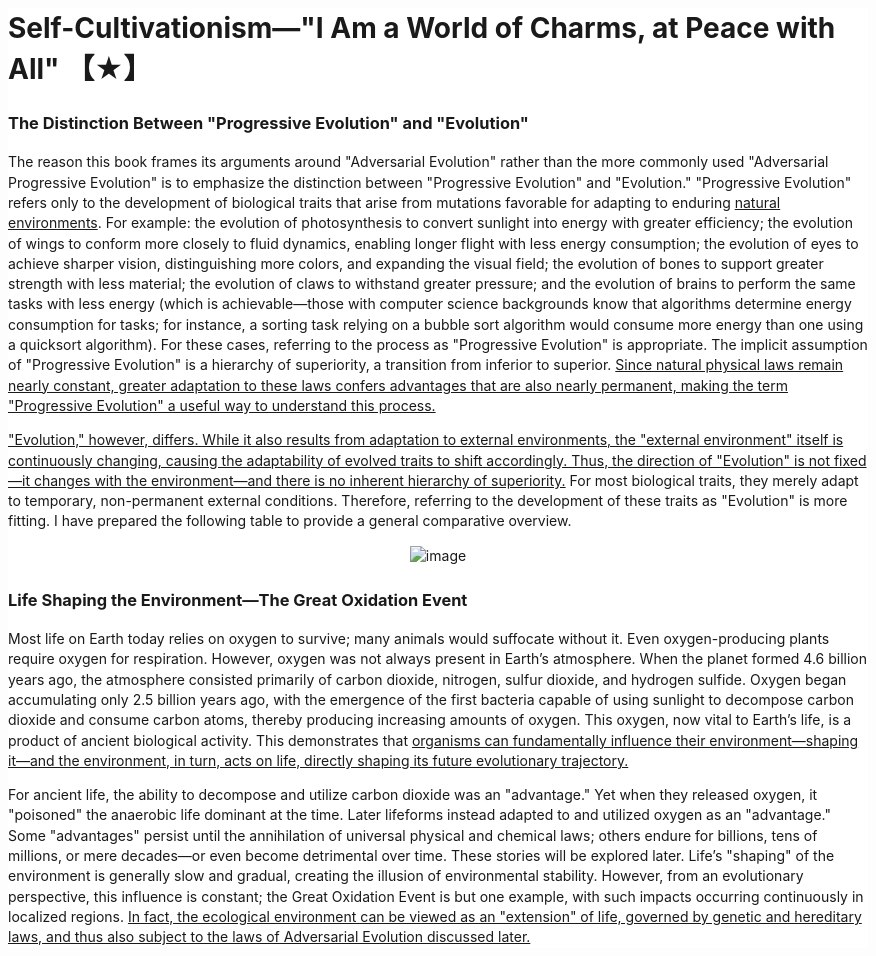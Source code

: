 # Self-Cultivationism—"I Am a World of Charms, at Peace with All" 【★】

### The Distinction Between "Progressive Evolution" and "Evolution"  
The reason this book frames its arguments around "Adversarial Evolution" rather than the more commonly used "Adversarial Progressive Evolution" is to emphasize the distinction between "Progressive Evolution" and "Evolution." "Progressive Evolution" refers only to the development of biological traits that arise from mutations favorable for adapting to enduring [natural environments](). For example: the evolution of photosynthesis to convert sunlight into energy with greater efficiency; the evolution of wings to conform more closely to fluid dynamics, enabling longer flight with less energy consumption; the evolution of eyes to achieve sharper vision, distinguishing more colors, and expanding the visual field; the evolution of bones to support greater strength with less material; the evolution of claws to withstand greater pressure; and the evolution of brains to perform the same tasks with less energy (which is achievable—those with computer science backgrounds know that algorithms determine energy consumption for tasks; for instance, a sorting task relying on a bubble sort algorithm would consume more energy than one using a quicksort algorithm). For these cases, referring to the process as "Progressive Evolution" is appropriate. The implicit assumption of "Progressive Evolution" is a hierarchy of superiority, a transition from inferior to superior. [Since natural physical laws remain nearly constant, greater adaptation to these laws confers advantages that are also nearly permanent, making the term "Progressive Evolution" a useful way to understand this process.]()  

["Evolution," however, differs. While it also results from adaptation to external environments, the "external environment" itself is continuously changing, causing the adaptability of evolved traits to shift accordingly. Thus, the direction of "Evolution" is not fixed—it changes with the environment—and there is no inherent hierarchy of superiority.]() For most biological traits, they merely adapt to temporary, non-permanent external conditions. Therefore, referring to the development of these traits as "Evolution" is more fitting. I have prepared the following table to provide a general comparative overview.  

<p align="center">  
<img width="600" alt="image" src="https://github.com/user-attachments/assets/136766d9-cbef-4f7b-81f4-04d76702a8f4" />  
</p>  

### Life Shaping the Environment—The Great Oxidation Event  
Most life on Earth today relies on oxygen to survive; many animals would suffocate without it. Even oxygen-producing plants require oxygen for respiration. However, oxygen was not always present in Earth’s atmosphere. When the planet formed 4.6 billion years ago, the atmosphere consisted primarily of carbon dioxide, nitrogen, sulfur dioxide, and hydrogen sulfide. Oxygen began accumulating only 2.5 billion years ago, with the emergence of the first bacteria capable of using sunlight to decompose carbon dioxide and consume carbon atoms, thereby producing increasing amounts of oxygen. This oxygen, now vital to Earth’s life, is a product of ancient biological activity. This demonstrates that [organisms can fundamentally influence their environment—shaping it—and the environment, in turn, acts on life, directly shaping its future evolutionary trajectory.]()  

For ancient life, the ability to decompose and utilize carbon dioxide was an "advantage." Yet when they released oxygen, it "poisoned" the anaerobic life dominant at the time. Later lifeforms instead adapted to and utilized oxygen as an "advantage." Some "advantages" persist until the annihilation of universal physical and chemical laws; others endure for billions, tens of millions, or mere decades—or even become detrimental over time. These stories will be explored later. Life’s "shaping" of the environment is generally slow and gradual, creating the illusion of environmental stability. However, from an evolutionary perspective, this influence is constant; the Great Oxidation Event is but one example, with such impacts occurring continuously in localized regions. [In fact, the ecological environment can be viewed as an "extension" of life, governed by genetic and hereditary laws, and thus also subject to the laws of Adversarial Evolution discussed later.]()  
